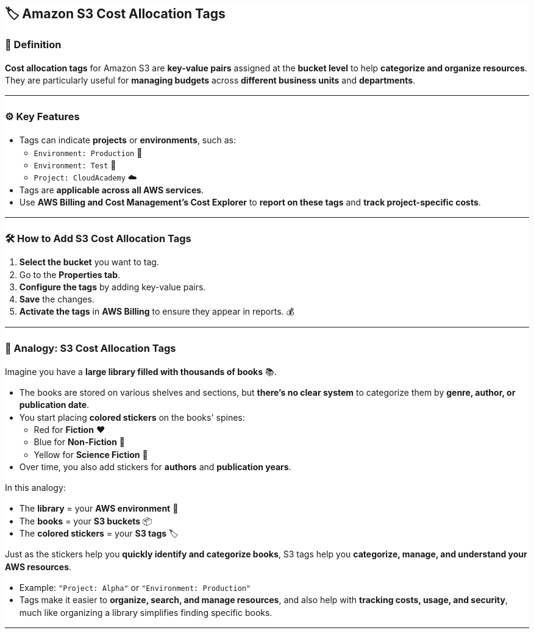 
## 🏷️ Amazon S3 Cost Allocation Tags  

### 🧩 Definition  
**Cost allocation tags** for Amazon S3 are **key-value pairs** assigned at the **bucket level** to help **categorize and organize resources**.  
They are particularly useful for **managing budgets** across **different business units** and **departments**.  

---

### ⚙️ Key Features  
- Tags can indicate **projects** or **environments**, such as:  
  - `Environment: Production` 💼  
  - `Environment: Test` 🧪  
  - `Project: CloudAcademy` ☁️  
- Tags are **applicable across all AWS services**.  
- Use **AWS Billing and Cost Management’s Cost Explorer** to **report on these tags** and **track project-specific costs**.  

---

### 🛠️ How to Add S3 Cost Allocation Tags  
1. **Select the bucket** you want to tag.  
2. Go to the **Properties tab**.  
3. **Configure the tags** by adding key-value pairs.  
4. **Save** the changes.  
5. **Activate the tags** in **AWS Billing** to ensure they appear in reports. 💰  

---

### 🧠 Analogy: S3 Cost Allocation Tags  

Imagine you have a **large library filled with thousands of books** 📚.  

- The books are stored on various shelves and sections, but **there’s no clear system** to categorize them by **genre, author, or publication date**.  
- You start placing **colored stickers** on the books' spines:  
  - Red for **Fiction** ❤️  
  - Blue for **Non-Fiction** 💙  
  - Yellow for **Science Fiction** 💛  
- Over time, you also add stickers for **authors** and **publication years**.  

In this analogy:  
- The **library** = your **AWS environment** 🏢  
- The **books** = your **S3 buckets** 📦  
- The **colored stickers** = your **S3 tags** 🏷️  

Just as the stickers help you **quickly identify and categorize books**, S3 tags help you **categorize, manage, and understand your AWS resources**.  

- Example: `"Project: Alpha"` or `"Environment: Production"`  
- Tags make it easier to **organize, search, and manage resources**, and also help with **tracking costs, usage, and security**, much like organizing a library simplifies finding specific books.  

---